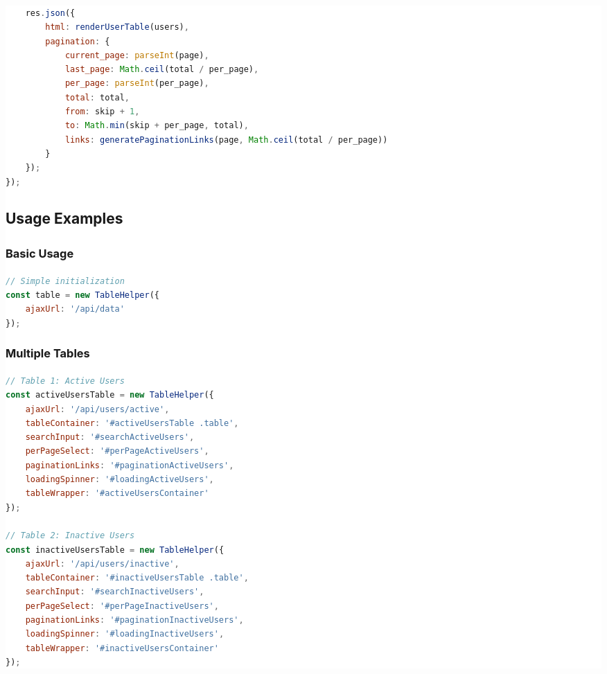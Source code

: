 ```javascript
    res.json({
        html: renderUserTable(users),
        pagination: {
            current_page: parseInt(page),
            last_page: Math.ceil(total / per_page),
            per_page: parseInt(per_page),
            total: total,
            from: skip + 1,
            to: Math.min(skip + per_page, total),
            links: generatePaginationLinks(page, Math.ceil(total / per_page))
        }
    });
});
```

## Usage Examples

### Basic Usage

```javascript
// Simple initialization
const table = new TableHelper({
    ajaxUrl: '/api/data'
});
```

### Multiple Tables

```javascript
// Table 1: Active Users
const activeUsersTable = new TableHelper({
    ajaxUrl: '/api/users/active',
    tableContainer: '#activeUsersTable .table',
    searchInput: '#searchActiveUsers',
    perPageSelect: '#perPageActiveUsers',
    paginationLinks: '#paginationActiveUsers',
    loadingSpinner: '#loadingActiveUsers',
    tableWrapper: '#activeUsersContainer'
});

// Table 2: Inactive Users
const inactiveUsersTable = new TableHelper({
    ajaxUrl: '/api/users/inactive',
    tableContainer: '#inactiveUsersTable .table',
    searchInput: '#searchInactiveUsers',
    perPageSelect: '#perPageInactiveUsers',
    paginationLinks: '#paginationInactiveUsers',
    loadingSpinner: '#loadingInactiveUsers',
    tableWrapper: '#inactiveUsersContainer'
});
```
